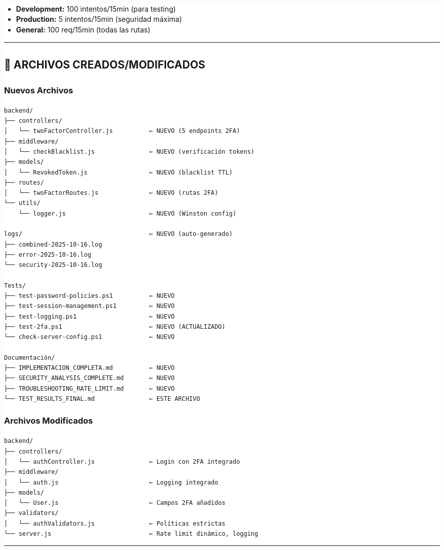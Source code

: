 - **Development:** 100 intentos/15min (para testing)
- **Production:** 5 intentos/15min (seguridad máxima)
- **General:** 100 req/15min (todas las rutas)

---

## 📁 ARCHIVOS CREADOS/MODIFICADOS

### Nuevos Archivos

```
backend/
├── controllers/
│   └── twoFactorController.js          ← NUEVO (5 endpoints 2FA)
├── middleware/
│   └── checkBlacklist.js               ← NUEVO (verificación tokens)
├── models/
│   └── RevokedToken.js                 ← NUEVO (blacklist TTL)
├── routes/
│   └── twoFactorRoutes.js              ← NUEVO (rutas 2FA)
└── utils/
    └── logger.js                       ← NUEVO (Winston config)

logs/                                   ← NUEVO (auto-generado)
├── combined-2025-10-16.log
├── error-2025-10-16.log
└── security-2025-10-16.log

Tests/
├── test-password-policies.ps1          ← NUEVO
├── test-session-management.ps1         ← NUEVO
├── test-logging.ps1                    ← NUEVO
├── test-2fa.ps1                        ← NUEVO (ACTUALIZADO)
└── check-server-config.ps1             ← NUEVO

Documentación/
├── IMPLEMENTACION_COMPLETA.md          ← NUEVO
├── SECURITY_ANALYSIS_COMPLETE.md       ← NUEVO
├── TROUBLESHOOTING_RATE_LIMIT.md       ← NUEVO
└── TEST_RESULTS_FINAL.md               ← ESTE ARCHIVO
```

### Archivos Modificados

```
backend/
├── controllers/
│   └── authController.js               ← Login con 2FA integrado
├── middleware/
│   └── auth.js                         ← Logging integrado
├── models/
│   └── User.js                         ← Campos 2FA añadidos
├── validators/
│   └── authValidators.js               ← Políticas estrictas
└── server.js                           ← Rate limit dinámico, logging
```

---